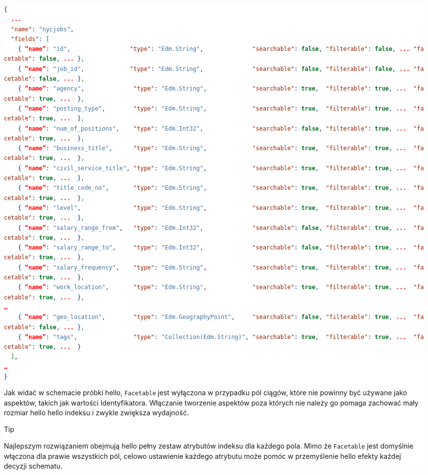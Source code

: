 ```json
{
  ...
  "name": "nycjobs",
  "fields": [
    { “name”: "id",                 "type": "Edm.String",              "searchable": false, "filterable": false, ... "facetable": false, ... },
    { “name”: "job_id",             "type": "Edm.String",              "searchable": false, "filterable": false, ... "facetable": false, ... },
    { “name”: "agency",              "type": "Edm.String",             "searchable": true,  "filterable": true, ...  "facetable": true, ...  },
    { “name”: "posting_type",        "type": "Edm.String",             "searchable": true,  "filterable": true, ...  "facetable": true, ...  },
    { “name”: "num_of_positions",    "type": "Edm.Int32",              "searchable": false, "filterable": true, ...  "facetable": true, ...  },
    { “name”: "business_title",      "type": "Edm.String",             "searchable": true,  "filterable": true, ...  "facetable": true, ...  },
    { “name”: "civil_service_title", "type": "Edm.String",             "searchable": true,  "filterable": true, ...  "facetable": true, ...  },
    { “name”: "title_code_no",       "type": "Edm.String",             "searchable": true,  "filterable": true, ...  "facetable": true, ...  },
    { “name”: "level",               "type": "Edm.String",             "searchable": true,  "filterable": true, ...  "facetable": true, ...  },
    { “name”: "salary_range_from",   "type": "Edm.Int32",              "searchable": false, "filterable": true, ...  "facetable": true, ...  },
    { “name”: "salary_range_to",     "type": "Edm.Int32",              "searchable": false, "filterable": true, ...  "facetable": true, ...  },
    { “name”: "salary_frequency",    "type": "Edm.String",             "searchable": true,  "filterable": true, ...  "facetable": true, ...  },
    { “name”: "work_location",       "type": "Edm.String",             "searchable": true,  "filterable": true, ...  "facetable": true, ...  },
…
    { “name”: "geo_location",        "type": "Edm.GeographyPoint",     "searchable": false, "filterable": true, ...  "facetable": false, ... },
    { “name”: "tags",                "type": "Collection(Edm.String)", "searchable": true,  "filterable": true, ...  "facetable": true, ...  }
  ],
…
}
```

Jak widać w schemacie próbki hello, `Facetable` jest wyłączona w przypadku pól ciągów, które nie powinny być używane jako aspektów, takich jak wartości Identyfikatora. Włączanie tworzenie aspektów poza których nie należy go pomaga zachować mały rozmiar hello hello indeksu i zwykle zwiększa wydajność.

> [!TIP]
> Najlepszym rozwiązaniem obejmują hello pełny zestaw atrybutów indeksu dla każdego pola. Mimo że `Facetable` jest domyślnie włączona dla prawie wszystkich pól, celowo ustawienie każdego atrybutu może pomóc w przemyślenie hello efekty każdej decyzji schematu. 

<a name="checkdata"></a>


[How toobuild it]: #howtobuildit
[Build hello presentation layer]: #presentationlayer
[Build hello index]: #buildindex
[Check for data quality]: #checkdata
[Build hello query]: #buildquery
[Tips on how toocontrol faceted navigation]: #tips
[Faceted navigation based on range values]: #rangefacets
[Faceted navigation based on GeoPoints]: #geofacets
[Try it out]: #tryitout
[1]: ./media/search-faceted-navigation/azure-search-faceting-example.PNG
[2]: ./media/search-faceted-navigation/Facet-2-CSHTML.PNG
[3]: ./media/search-faceted-navigation/Facet-3-schema.PNG
[4]: ./media/search-faceted-navigation/Facet-4-SearchMethod.PNG
[5]: ./media/search-faceted-navigation/Facet-5-Prices.PNG
[6]: ./media/search-faceted-navigation/Facet-6-buildfilter.PNG
[7]: ./media/search-faceted-navigation/Facet-7-appstart.png
[8]: ./media/search-faceted-navigation/Facet-8-appbike.png
[9]: ./media/search-faceted-navigation/Facet-9-appbikefaceted.png
[10]: ./media/search-faceted-navigation/Facet-10-appTitle.png
[11]: ./media/search-faceted-navigation/faceted-search-before-facets.png
[12]: ./media/search-faceted-navigation/faceted-search-after-facets.png
[Designing for Faceted Search]: http://www.uie.com/articles/faceted_search/
[Design Patterns: Faceted Navigation]: http://alistapart.com/article/design-patterns-faceted-navigation
[Create your first application]: search-create-first-solution.md
[OData expression syntax (Azure Search)]: http://msdn.microsoft.com/library/azure/dn798921.aspx
[Azure Search Adventure Works Demo]: https://azuresearchadventureworksdemo.codeplex.com/
[http://www.odata.org/documentation/odata-version-2-0/overview/]: http://www.odata.org/documentation/odata-version-2-0/overview/ 
[Faceting on Azure Search forum post]: ../faceting-on-azure-search.md?forum=azuresearch
[Search Documents (Azure Search API)]: http://msdn.microsoft.com/library/azure/dn798927.aspx